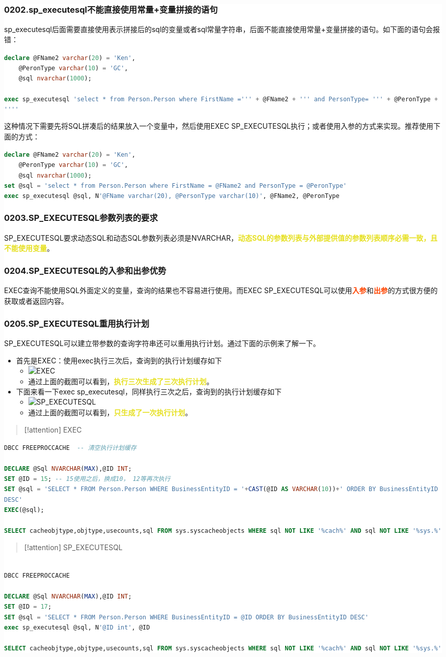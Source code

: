 ### 0202.sp_executesql不能直接使用常量+变量拼接的语句
sp_executesql后面需要直接使用表示拼接后的sql的变量或者sql常量字符串，后面不能直接使用常量+变量拼接的语句。如下面的语句会报错：
```SQL
declare @FName2 varchar(20) = 'Ken',
	@PeronType varchar(10) = 'GC',
	@sql nvarchar(1000);
 
exec sp_executesql 'select * from Person.Person where FirstName =''' + @FName2 + ''' and PersonType= ''' + @PeronType + ''''
```

这种情况下需要先将SQL拼凑后的结果放入一个变量中，然后使用EXEC SP_EXECUTESQL执行；或者使用入参的方式来实现。推荐使用下面的方式：
```SQL
declare @FName2 varchar(20) = 'Ken',
	@PeronType varchar(10) = 'GC',
	@sql nvarchar(1000);
set @sql = 'select * from Person.Person where FirstName = @FName2 and PersonType = @PeronType'
exec sp_executesql @sql, N'@FName varchar(20), @PersonType varchar(10)', @FName2, @PeronType
```

### 0203.SP_EXECUTESQL参数列表的要求
SP_EXECUTESQL要求动态SQL和动态SQL参数列表必须是NVARCHAR，<strong><font color=#E6E022>动态SQL的参数列表与外部提供值的参数列表顺序必需一致，且不能使用变量</font></strong>。

### 0204.SP_EXECUTESQL的入参和出参优势
EXEC查询不能使用SQL外面定义的变量，查询的结果也不容易进行使用。而EXEC SP_EXECUTESQL可以使用<strong><font color=#FF4500>入参</font></strong>和<strong><font color=#FF4500>出参</font></strong>的方式很方便的获取或者返回内容。

### 0205.SP_EXECUTESQL重用执行计划
SP_EXECUTESQL可以建立带参数的查询字符串还可以重用执行计划。通过下面的示例来了解一下。
+ 首先是EXEC：使用exec执行三次后，查询到的执行计划缓存如下
    + ![EXEC](https://img-blog.csdn.net/20171222090735836)
    + 通过上面的截图可以看到，<strong><font color=#E6E022>执行三次生成了三次执行计划</font></strong>。
+ 下面来看一下exec sp_executesql，同样执行三次之后，查询到的执行计划缓存如下
    + ![SP_EXECUTESQL](https://img-blog.csdn.net/20171222091056133)
    + 通过上面的截图可以看到，<strong><font color=#E6E022>只生成了一次执行计划</font></strong>。

>[!attention] EXEC
```SQL
DBCC FREEPROCCACHE  -- 清空执行计划缓存
 
DECLARE @Sql NVARCHAR(MAX),@ID INT; 
SET @ID = 15; -- 15使用之后，换成10， 12等再次执行
SET @sql = 'SELECT * FROM Person.Person WHERE BusinessEntityID = '+CAST(@ID AS VARCHAR(10))+' ORDER BY BusinessEntityID DESC'
EXEC(@sql); 
 
SELECT cacheobjtype,objtype,usecounts,sql FROM sys.syscacheobjects WHERE sql NOT LIKE '%cach%' AND sql NOT LIKE '%sys.%'
```

>[!attention] SP_EXECUTESQL
```SQL

DBCC FREEPROCCACHE
 
DECLARE @Sql NVARCHAR(MAX),@ID INT; 
SET @ID = 17; 
SET @sql = 'SELECT * FROM Person.Person WHERE BusinessEntityID = @ID ORDER BY BusinessEntityID DESC'
exec sp_executesql @sql, N'@ID int', @ID
 
SELECT cacheobjtype,objtype,usecounts,sql FROM sys.syscacheobjects WHERE sql NOT LIKE '%cach%' AND sql NOT LIKE '%sys.%'
```